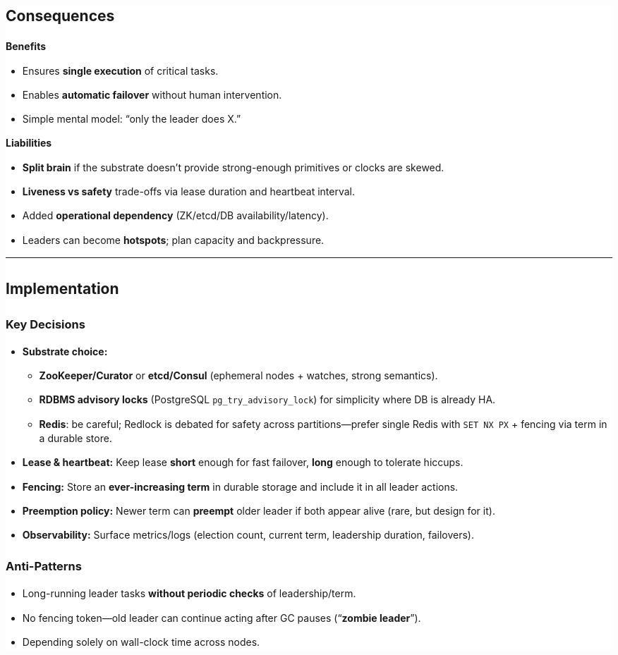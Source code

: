 
## Consequences

**Benefits**

-   Ensures **single execution** of critical tasks.
    
-   Enables **automatic failover** without human intervention.
    
-   Simple mental model: “only the leader does X.”
    

**Liabilities**

-   **Split brain** if the substrate doesn’t provide strong-enough primitives or clocks are skewed.
    
-   **Liveness vs safety** trade-offs via lease duration and heartbeat interval.
    
-   Added **operational dependency** (ZK/etcd/DB availability/latency).
    
-   Leaders can become **hotspots**; plan capacity and backpressure.
    

---

## Implementation

### Key Decisions

-   **Substrate choice:**
    
    -   **ZooKeeper/Curator** or **etcd/Consul** (ephemeral nodes + watches, strong semantics).
        
    -   **RDBMS advisory locks** (PostgreSQL `pg_try_advisory_lock`) for simplicity where DB is already HA.
        
    -   **Redis**: be careful; Redlock is debated for safety across partitions—prefer single Redis with `SET NX PX` + fencing via term in a durable store.
        
-   **Lease & heartbeat:** Keep lease **short** enough for fast failover, **long** enough to tolerate hiccups.
    
-   **Fencing:** Store an **ever-increasing term** in durable storage and include it in all leader actions.
    
-   **Preemption policy:** Newer term can **preempt** older leader if both appear alive (rare, but design for it).
    
-   **Observability:** Surface metrics/logs (election count, current term, leadership duration, failovers).
    

### Anti-Patterns

-   Long-running leader tasks **without periodic checks** of leadership/term.
    
-   No fencing token—old leader can continue acting after GC pauses (“**zombie leader**”).
    
-   Depending solely on wall-clock time across nodes.
    